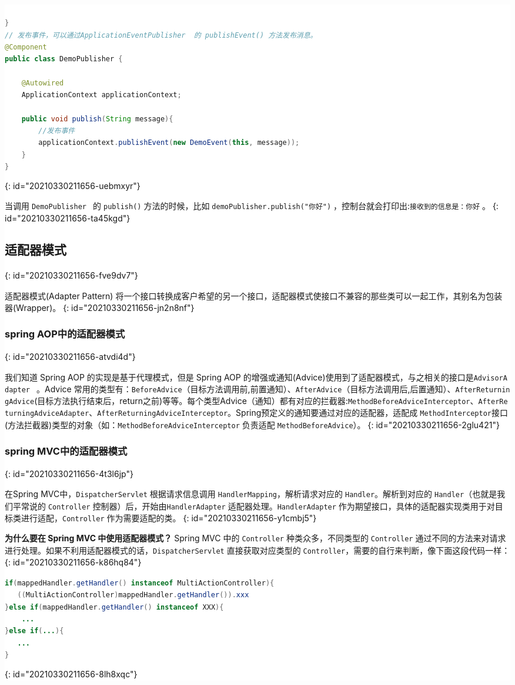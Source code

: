 ```java

}
// 发布事件，可以通过ApplicationEventPublisher  的 publishEvent() 方法发布消息。
@Component
public class DemoPublisher {

    @Autowired
    ApplicationContext applicationContext;

    public void publish(String message){
        //发布事件
        applicationContext.publishEvent(new DemoEvent(this, message));
    }
}

```
{: id="20210330211656-uebmxyr"}

当调用 `DemoPublisher ` 的 `publish()` 方法的时候，比如 `demoPublisher.publish("你好")` ，控制台就会打印出:`接收到的信息是：你好` 。
{: id="20210330211656-ta45kgd"}

## 适配器模式
{: id="20210330211656-fve9dv7"}

适配器模式(Adapter Pattern) 将一个接口转换成客户希望的另一个接口，适配器模式使接口不兼容的那些类可以一起工作，其别名为包装器(Wrapper)。
{: id="20210330211656-jn2n8nf"}

### spring AOP中的适配器模式
{: id="20210330211656-atvdi4d"}

我们知道 Spring AOP 的实现是基于代理模式，但是 Spring AOP 的增强或通知(Advice)使用到了适配器模式，与之相关的接口是`AdvisorAdapter ` 。Advice 常用的类型有：`BeforeAdvice`（目标方法调用前,前置通知）、`AfterAdvice`（目标方法调用后,后置通知）、`AfterReturningAdvice`(目标方法执行结束后，return之前)等等。每个类型Advice（通知）都有对应的拦截器:`MethodBeforeAdviceInterceptor`、`AfterReturningAdviceAdapter`、`AfterReturningAdviceInterceptor`。Spring预定义的通知要通过对应的适配器，适配成 `MethodInterceptor`接口(方法拦截器)类型的对象（如：`MethodBeforeAdviceInterceptor` 负责适配 `MethodBeforeAdvice`）。
{: id="20210330211656-2glu421"}

### spring MVC中的适配器模式
{: id="20210330211656-4t3l6jp"}

在Spring MVC中，`DispatcherServlet` 根据请求信息调用 `HandlerMapping`，解析请求对应的 `Handler`。解析到对应的 `Handler`（也就是我们平常说的 `Controller` 控制器）后，开始由`HandlerAdapter` 适配器处理。`HandlerAdapter` 作为期望接口，具体的适配器实现类用于对目标类进行适配，`Controller` 作为需要适配的类。
{: id="20210330211656-y1cmbj5"}

**为什么要在 Spring MVC 中使用适配器模式？** Spring MVC 中的 `Controller` 种类众多，不同类型的 `Controller` 通过不同的方法来对请求进行处理。如果不利用适配器模式的话，`DispatcherServlet` 直接获取对应类型的 `Controller`，需要的自行来判断，像下面这段代码一样：
{: id="20210330211656-k86hq84"}

```java
if(mappedHandler.getHandler() instanceof MultiActionController){  
   ((MultiActionController)mappedHandler.getHandler()).xxx  
}else if(mappedHandler.getHandler() instanceof XXX){  
    ...  
}else if(...){  
   ...  
}  
```
{: id="20210330211656-8lh8xqc"}
